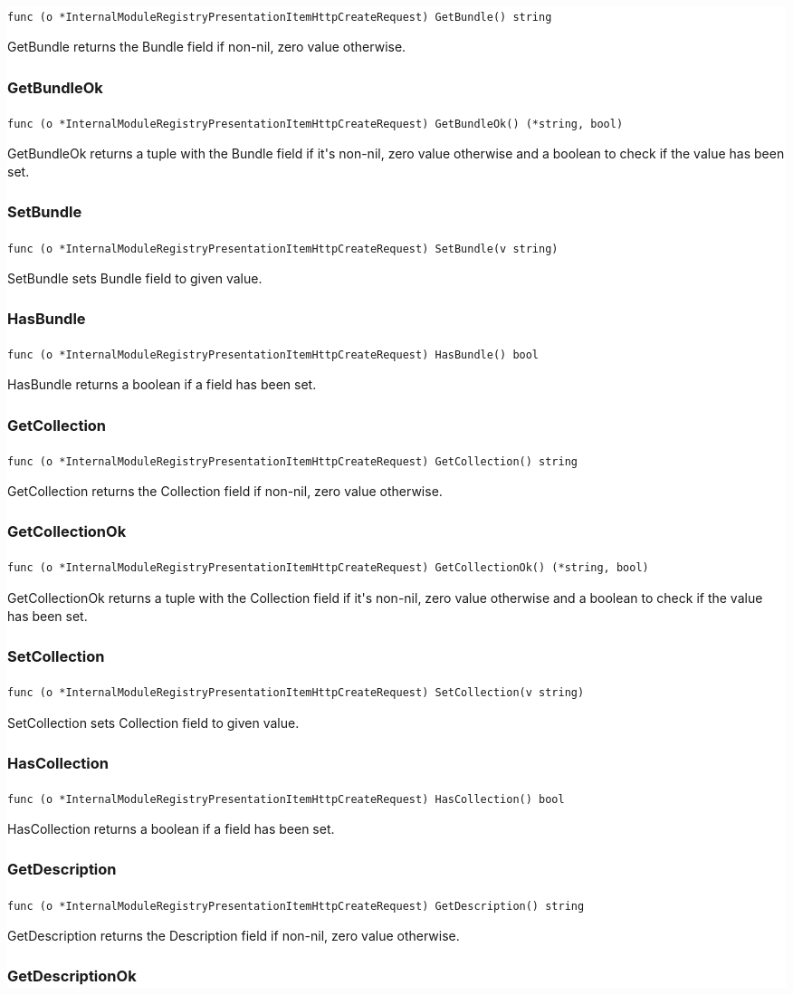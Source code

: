`func (o *InternalModuleRegistryPresentationItemHttpCreateRequest) GetBundle() string`

GetBundle returns the Bundle field if non-nil, zero value otherwise.

### GetBundleOk

`func (o *InternalModuleRegistryPresentationItemHttpCreateRequest) GetBundleOk() (*string, bool)`

GetBundleOk returns a tuple with the Bundle field if it's non-nil, zero value otherwise
and a boolean to check if the value has been set.

### SetBundle

`func (o *InternalModuleRegistryPresentationItemHttpCreateRequest) SetBundle(v string)`

SetBundle sets Bundle field to given value.

### HasBundle

`func (o *InternalModuleRegistryPresentationItemHttpCreateRequest) HasBundle() bool`

HasBundle returns a boolean if a field has been set.

### GetCollection

`func (o *InternalModuleRegistryPresentationItemHttpCreateRequest) GetCollection() string`

GetCollection returns the Collection field if non-nil, zero value otherwise.

### GetCollectionOk

`func (o *InternalModuleRegistryPresentationItemHttpCreateRequest) GetCollectionOk() (*string, bool)`

GetCollectionOk returns a tuple with the Collection field if it's non-nil, zero value otherwise
and a boolean to check if the value has been set.

### SetCollection

`func (o *InternalModuleRegistryPresentationItemHttpCreateRequest) SetCollection(v string)`

SetCollection sets Collection field to given value.

### HasCollection

`func (o *InternalModuleRegistryPresentationItemHttpCreateRequest) HasCollection() bool`

HasCollection returns a boolean if a field has been set.

### GetDescription

`func (o *InternalModuleRegistryPresentationItemHttpCreateRequest) GetDescription() string`

GetDescription returns the Description field if non-nil, zero value otherwise.

### GetDescriptionOk
